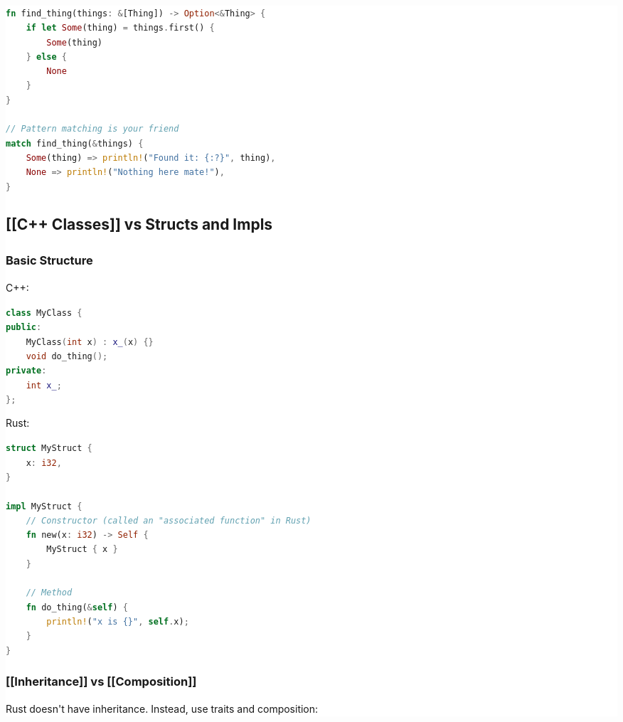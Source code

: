 ```rust
fn find_thing(things: &[Thing]) -> Option<&Thing> {
    if let Some(thing) = things.first() {
        Some(thing)
    } else {
        None
    }
}

// Pattern matching is your friend
match find_thing(&things) {
    Some(thing) => println!("Found it: {:?}", thing),
    None => println!("Nothing here mate!"),
}
```

## [[C++ Classes]] vs Structs and Impls

### Basic Structure
C++:
```cpp
class MyClass {
public:
    MyClass(int x) : x_(x) {}
    void do_thing();
private:
    int x_;
};
```

Rust:
```rust
struct MyStruct {
    x: i32,
}

impl MyStruct {
    // Constructor (called an "associated function" in Rust)
    fn new(x: i32) -> Self {
        MyStruct { x }
    }
    
    // Method
    fn do_thing(&self) {
        println!("x is {}", self.x);
    }
}
```

### [[Inheritance]] vs [[Composition]]
Rust doesn't have inheritance. Instead, use traits and composition:
